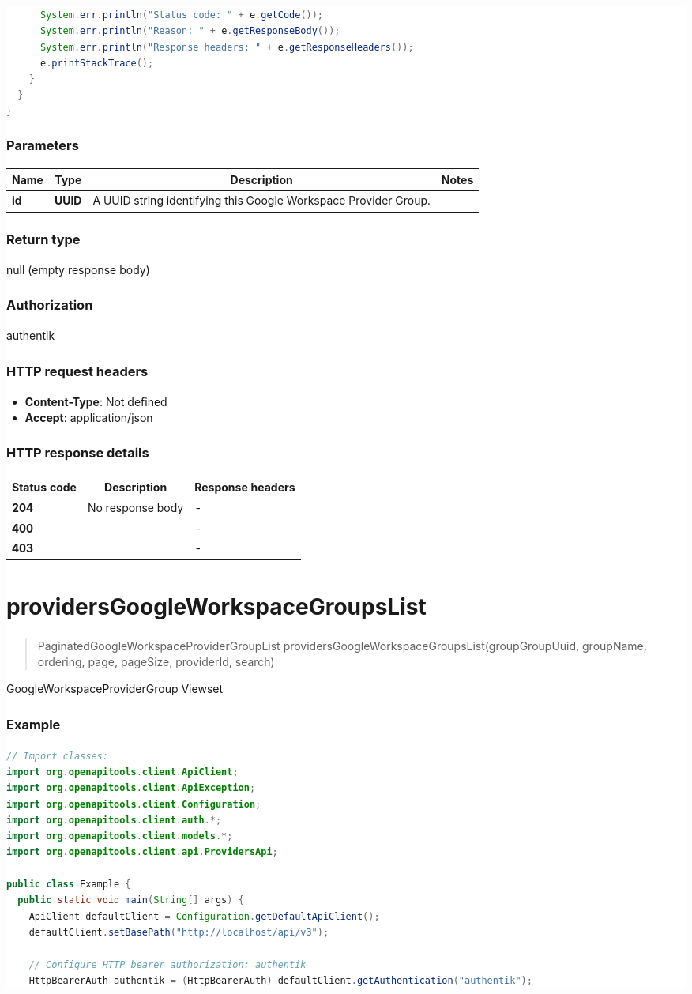 ```java
      System.err.println("Status code: " + e.getCode());
      System.err.println("Reason: " + e.getResponseBody());
      System.err.println("Response headers: " + e.getResponseHeaders());
      e.printStackTrace();
    }
  }
}
```

### Parameters

| Name | Type | Description  | Notes |
|------------- | ------------- | ------------- | -------------|
| **id** | **UUID**| A UUID string identifying this Google Workspace Provider Group. | |

### Return type

null (empty response body)

### Authorization

[authentik](../README.md#authentik)

### HTTP request headers

 - **Content-Type**: Not defined
 - **Accept**: application/json

### HTTP response details
| Status code | Description | Response headers |
|-------------|-------------|------------------|
| **204** | No response body |  -  |
| **400** |  |  -  |
| **403** |  |  -  |

<a id="providersGoogleWorkspaceGroupsList"></a>
# **providersGoogleWorkspaceGroupsList**
> PaginatedGoogleWorkspaceProviderGroupList providersGoogleWorkspaceGroupsList(groupGroupUuid, groupName, ordering, page, pageSize, providerId, search)



GoogleWorkspaceProviderGroup Viewset

### Example
```java
// Import classes:
import org.openapitools.client.ApiClient;
import org.openapitools.client.ApiException;
import org.openapitools.client.Configuration;
import org.openapitools.client.auth.*;
import org.openapitools.client.models.*;
import org.openapitools.client.api.ProvidersApi;

public class Example {
  public static void main(String[] args) {
    ApiClient defaultClient = Configuration.getDefaultApiClient();
    defaultClient.setBasePath("http://localhost/api/v3");
    
    // Configure HTTP bearer authorization: authentik
    HttpBearerAuth authentik = (HttpBearerAuth) defaultClient.getAuthentication("authentik");
```